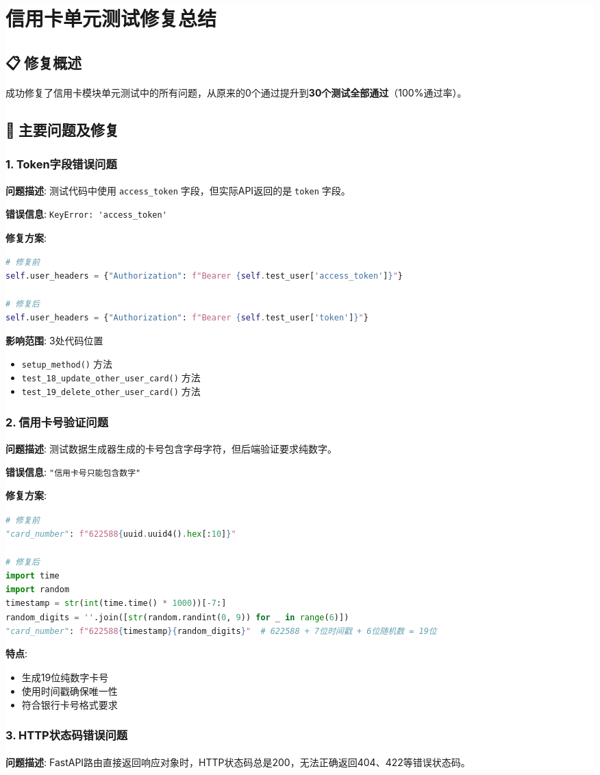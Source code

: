 # 信用卡单元测试修复总结

## 📋 修复概述

成功修复了信用卡模块单元测试中的所有问题，从原来的0个通过提升到**30个测试全部通过**（100%通过率）。

## 🐛 主要问题及修复

### 1. Token字段错误问题
**问题描述**: 测试代码中使用 `access_token` 字段，但实际API返回的是 `token` 字段。

**错误信息**: `KeyError: 'access_token'`

**修复方案**:
```python
# 修复前
self.user_headers = {"Authorization": f"Bearer {self.test_user['access_token']}"}

# 修复后  
self.user_headers = {"Authorization": f"Bearer {self.test_user['token']}"}
```

**影响范围**: 3处代码位置
- `setup_method()` 方法
- `test_18_update_other_user_card()` 方法
- `test_19_delete_other_user_card()` 方法

### 2. 信用卡号验证问题
**问题描述**: 测试数据生成器生成的卡号包含字母字符，但后端验证要求纯数字。

**错误信息**: `"信用卡号只能包含数字"`

**修复方案**:
```python
# 修复前
"card_number": f"622588{uuid.uuid4().hex[:10]}"

# 修复后
import time
import random
timestamp = str(int(time.time() * 1000))[-7:]
random_digits = ''.join([str(random.randint(0, 9)) for _ in range(6)])
"card_number": f"622588{timestamp}{random_digits}"  # 622588 + 7位时间戳 + 6位随机数 = 19位
```

**特点**:
- 生成19位纯数字卡号
- 使用时间戳确保唯一性
- 符合银行卡号格式要求

### 3. HTTP状态码错误问题
**问题描述**: FastAPI路由直接返回响应对象时，HTTP状态码总是200，无法正确返回404、422等错误状态码。
